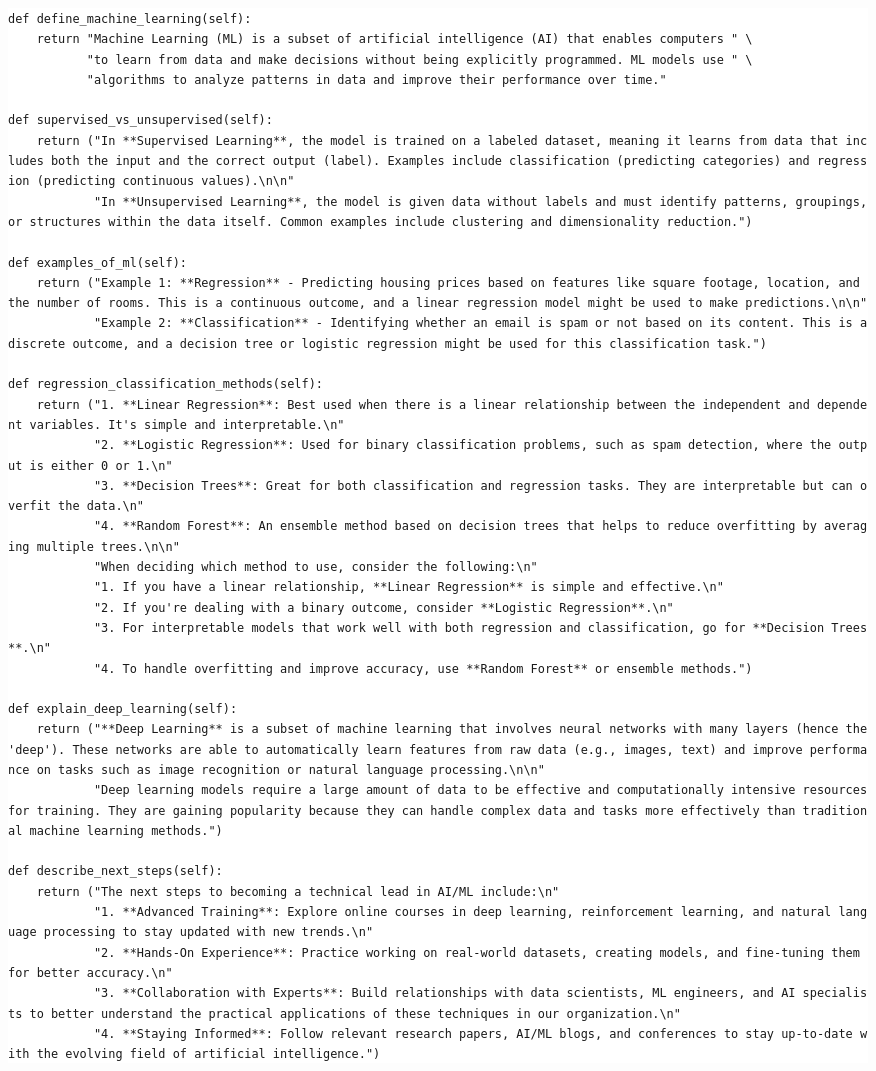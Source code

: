     def define_machine_learning(self):
        return "Machine Learning (ML) is a subset of artificial intelligence (AI) that enables computers " \
               "to learn from data and make decisions without being explicitly programmed. ML models use " \
               "algorithms to analyze patterns in data and improve their performance over time."

    def supervised_vs_unsupervised(self):
        return ("In **Supervised Learning**, the model is trained on a labeled dataset, meaning it learns from data that includes both the input and the correct output (label). Examples include classification (predicting categories) and regression (predicting continuous values).\n\n"
                "In **Unsupervised Learning**, the model is given data without labels and must identify patterns, groupings, or structures within the data itself. Common examples include clustering and dimensionality reduction.")

    def examples_of_ml(self):
        return ("Example 1: **Regression** - Predicting housing prices based on features like square footage, location, and the number of rooms. This is a continuous outcome, and a linear regression model might be used to make predictions.\n\n"
                "Example 2: **Classification** - Identifying whether an email is spam or not based on its content. This is a discrete outcome, and a decision tree or logistic regression might be used for this classification task.")

    def regression_classification_methods(self):
        return ("1. **Linear Regression**: Best used when there is a linear relationship between the independent and dependent variables. It's simple and interpretable.\n"
                "2. **Logistic Regression**: Used for binary classification problems, such as spam detection, where the output is either 0 or 1.\n"
                "3. **Decision Trees**: Great for both classification and regression tasks. They are interpretable but can overfit the data.\n"
                "4. **Random Forest**: An ensemble method based on decision trees that helps to reduce overfitting by averaging multiple trees.\n\n"
                "When deciding which method to use, consider the following:\n"
                "1. If you have a linear relationship, **Linear Regression** is simple and effective.\n"
                "2. If you're dealing with a binary outcome, consider **Logistic Regression**.\n"
                "3. For interpretable models that work well with both regression and classification, go for **Decision Trees**.\n"
                "4. To handle overfitting and improve accuracy, use **Random Forest** or ensemble methods.")

    def explain_deep_learning(self):
        return ("**Deep Learning** is a subset of machine learning that involves neural networks with many layers (hence the 'deep'). These networks are able to automatically learn features from raw data (e.g., images, text) and improve performance on tasks such as image recognition or natural language processing.\n\n"
                "Deep learning models require a large amount of data to be effective and computationally intensive resources for training. They are gaining popularity because they can handle complex data and tasks more effectively than traditional machine learning methods.")

    def describe_next_steps(self):
        return ("The next steps to becoming a technical lead in AI/ML include:\n"
                "1. **Advanced Training**: Explore online courses in deep learning, reinforcement learning, and natural language processing to stay updated with new trends.\n"
                "2. **Hands-On Experience**: Practice working on real-world datasets, creating models, and fine-tuning them for better accuracy.\n"
                "3. **Collaboration with Experts**: Build relationships with data scientists, ML engineers, and AI specialists to better understand the practical applications of these techniques in our organization.\n"
                "4. **Staying Informed**: Follow relevant research papers, AI/ML blogs, and conferences to stay up-to-date with the evolving field of artificial intelligence.")

